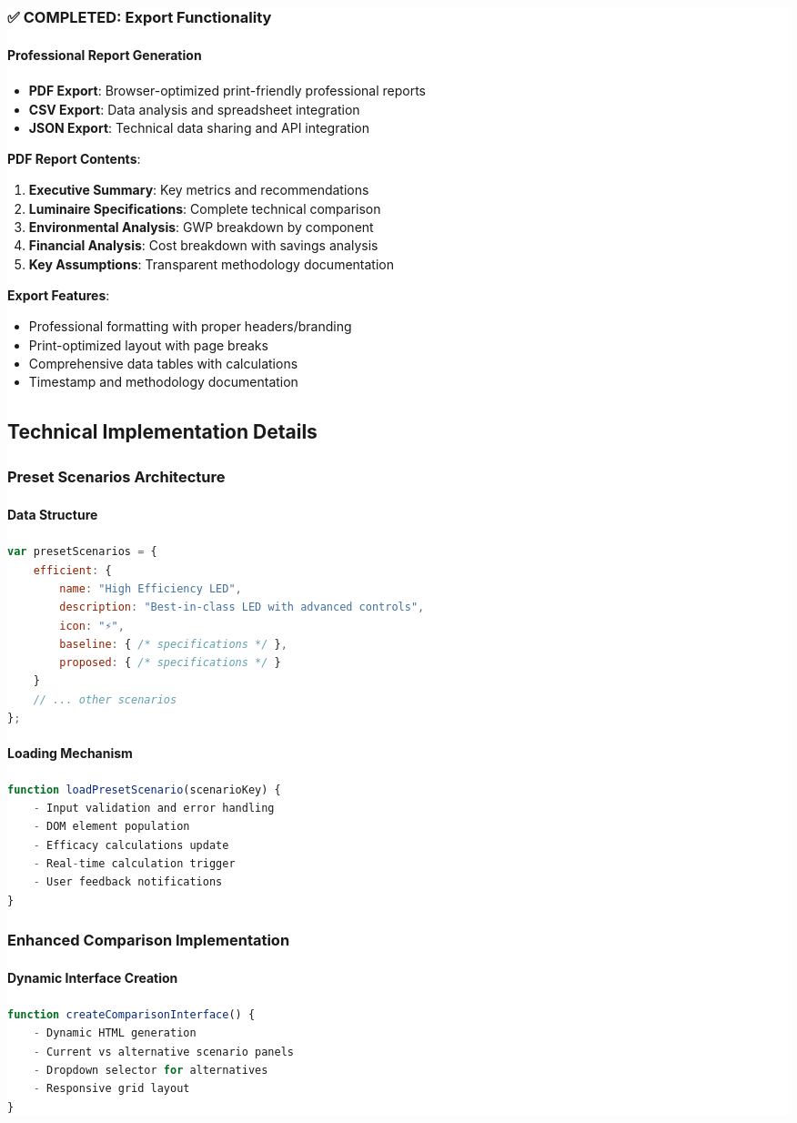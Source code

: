 ### ✅ COMPLETED: Export Functionality

#### **Professional Report Generation**
- **PDF Export**: Browser-optimized print-friendly professional reports
- **CSV Export**: Data analysis and spreadsheet integration
- **JSON Export**: Technical data sharing and API integration

**PDF Report Contents**:
1. **Executive Summary**: Key metrics and recommendations
2. **Luminaire Specifications**: Complete technical comparison
3. **Environmental Analysis**: GWP breakdown by component
4. **Financial Analysis**: Cost breakdown with savings analysis
5. **Key Assumptions**: Transparent methodology documentation

**Export Features**:
- Professional formatting with proper headers/branding
- Print-optimized layout with page breaks
- Comprehensive data tables with calculations
- Timestamp and methodology documentation

## Technical Implementation Details

### Preset Scenarios Architecture

#### Data Structure
```javascript
var presetScenarios = {
    efficient: {
        name: "High Efficiency LED",
        description: "Best-in-class LED with advanced controls",
        icon: "⚡",
        baseline: { /* specifications */ },
        proposed: { /* specifications */ }
    }
    // ... other scenarios
};
```

#### Loading Mechanism
```javascript
function loadPresetScenario(scenarioKey) {
    - Input validation and error handling
    - DOM element population
    - Efficacy calculations update
    - Real-time calculation trigger
    - User feedback notifications
}
```

### Enhanced Comparison Implementation

#### Dynamic Interface Creation
```javascript
function createComparisonInterface() {
    - Dynamic HTML generation
    - Current vs alternative scenario panels
    - Dropdown selector for alternatives
    - Responsive grid layout
}
```
